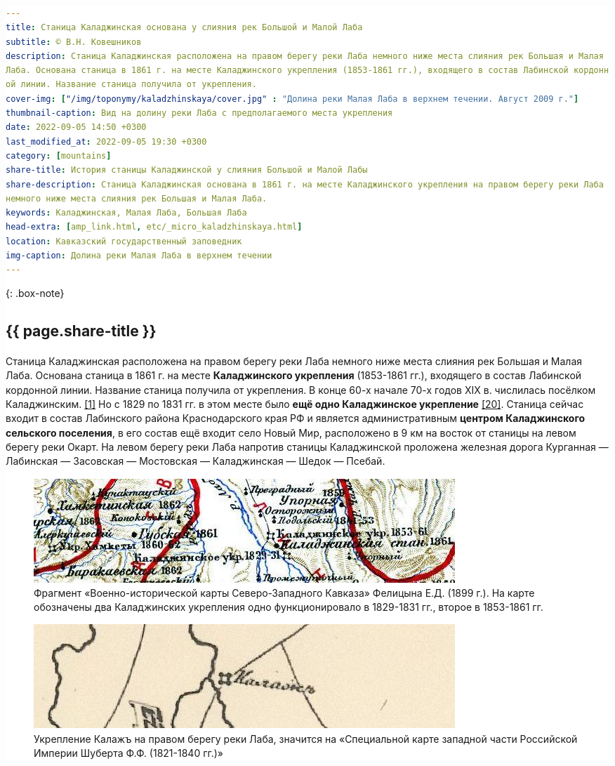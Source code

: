 ```yaml
---
title: Станица Каладжинская основана у слияния рек Большой и Малой Лаба
subtitle: © В.Н. Ковешников
description: Станица Каладжинская расположена на правом берегу реки Лаба немного ниже места слияния рек Большая и Малая Лаба. Основана станица в 1861 г. на месте Каладжинского укрепления (1853-1861 гг.), входящего в состав Лабинской кордонной линии. Название станица получила от укрепления.
cover-img: ["/img/toponymy/kaladzhinskaya/cover.jpg" : "Долина реки Малая Лаба в верхнем течении. Август 2009 г."]
thumbnail-caption: Вид на долину реки Лаба с предполагаемого места укрепления
date: 2022-09-05 14:50 +0300
last_modified_at: 2022-09-05 19:30 +0300
category: [mountains]
share-title: История станицы Каладжинской у слияния Большой и Малой Лабы
share-description: Станица Каладжинская основана в 1861 г. на месте Каладжинского укрепления на правом берегу реки Лаба немного ниже места слияния рек Большая и Малая Лаба.
keywords: Каладжинская, Малая Лаба, Большая Лаба
head-extra: [amp_link.html, etc/_micro_kaladzhinskaya.html]
location: Кавказский государственный заповедник
img-caption: Долина реки Малая Лаба в верхнем течении
---
```

{: .box-note}
## {{ page.share-title }}

Станица Каладжинская расположена на правом берегу реки Лаба немного ниже места слияния рек Большая и Малая Лаба. Основана станица в 1861 г. на месте **Каладжинского укрепления** (1853-1861 гг.), входящего в состав Лабинской кордонной линии. Название станица получила от укрепления. В конце 60-х начале 70-х годов ХIХ в. числилась посёлком Каладжинским. [[1]](#t64-[1]) Но с 1829 по 1831 гг. в этом месте было **ещё одно Каладжинское укрепление** [[20]](#t64-[20]). Станица сейчас входит в состав Лабинского района Краснодарского края РФ и является административным **центром Каладжинского сельского поселения**, в его состав ещё входит село Новый Мир, расположено в 9 км на восток от станицы на левом берегу реки Окарт. На левом берегу реки Лаба напротив станицы Каладжинской проложена железная дорога Курганная — Лабинская — Засовская — Мостовская — Каладжинская — Шедок — Псебай.

<figure>
	<img src="/img/toponymy/kaladzhinskaya/Kaladzhin-fortifications-map-1899.jpg" title="Каладжинские укрепления на карте 1899 года" alt="Каладжинские укрепления на карте 1899 года" width="600" height="148"/>
	<figcaption>Фрагмент «Военно-исторической карты Северо-Западного Кавказа» Фелицына Е.Д. (1899 г.). На карте обозначены два Каладжинских укрепления одно функционировало в 1829-1831 гг., второе в 1853-1861 гг.</figcaption>
</figure>

<figure>
	<img src="/img/toponymy/kaladzhinskaya/Fortification-Kalazh-map-1821.jpg" title="Укрепление Калажъ на карте 1821 года" alt="Укрепление Калажъ на карте 1821 года" width="600" height="148"/>
	<figcaption>Укрепление Калажъ на правом берегу реки Лаба, значится на «Специальной карте западной части Российской Империи Шуберта Ф.Ф. (1821-1840 гг.)»</figcaption>
</figure>
